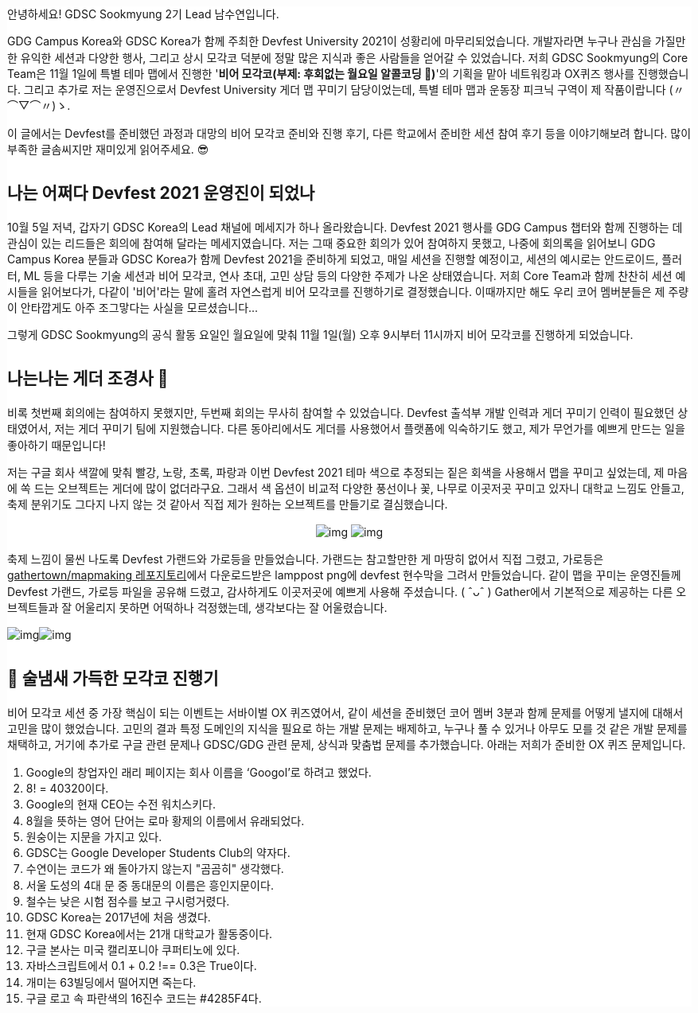 안녕하세요! GDSC Sookmyung 2기 Lead 남수연입니다.

GDG Campus Korea와 GDSC Korea가 함께 주최한 Devfest University 2021이 성황리에 마무리되었습니다. 개발자라면 누구나 관심을 가질만한 유익한 세션과 다양한 행사, 그리고 상시 모각코 덕분에 정말 많은 지식과 좋은 사람들을 얻어갈 수 있었습니다. 저희 GDSC Sookmyung의 Core Team은 11월 1일에 특별 테마 맵에서 진행한 '**비어 모각코(부제: 후회없는 월요일 알콜코딩 🍻)**'의 기획을 맡아 네트워킹과 OX퀴즈 행사를 진행했습니다. 그리고 추가로 저는 운영진으로서 Devfest University 게더 맵 꾸미기 담당이었는데, 특별 테마 맵과 운동장 피크닉 구역이 제 작품이랍니다 (〃⌒▽⌒〃)ゝ.

이 글에서는 Devfest를 준비했던 과정과 대망의 비어 모각코 준비와 진행 후기, 다른 학교에서 준비한 세션 참여 후기 등을 이야기해보려 합니다. 많이 부족한 글솜씨지만 재미있게 읽어주세요. 😎

##  나는 어쩌다 Devfest 2021 운영진이 되었나

10월 5일 저녁, 갑자기 GDSC Korea의 Lead 채널에 메세지가 하나 올라왔습니다. Devfest 2021 행사를 GDG Campus 챕터와 함께 진행하는 데 관심이 있는 리드들은 회의에 참여해 달라는 메세지였습니다. 저는 그때 중요한 회의가 있어 참여하지 못했고, 나중에 회의록을 읽어보니 GDG Campus Korea 분들과 GDSC Korea가 함께 Devfest 2021을 준비하게 되었고, 매일 세션을 진행할 예정이고, 세션의 예시로는 안드로이드, 플러터, ML 등을 다루는 기술 세션과 비어 모각코, 연사 초대, 고민 상담 등의 다양한 주제가 나온 상태였습니다. 저희 Core Team과 함께 찬찬히 세션 예시들을 읽어보다가, 다같이 '비어'라는 말에 홀려 자연스럽게 비어 모각코를 진행하기로 결정했습니다. 이때까지만 해도 우리 코어 멤버분들은 제 주량이 안타깝게도 아주 조그맣다는 사실을 모르셨습니다...

그렇게 GDSC Sookmyung의 공식 활동 요일인 월요일에 맞춰 11월 1일(월) 오후 9시부터 11시까지 비어 모각코를 진행하게 되었습니다.

##  나는나는 게더 조경사 🌷

비록 첫번째 회의에는 참여하지 못했지만, 두번째 회의는 무사히 참여할 수 있었습니다. Devfest 출석부 개발 인력과 게더 꾸미기 인력이 필요했던 상태였어서, 저는 게더 꾸미기 팀에 지원했습니다. 다른 동아리에서도 게더를 사용했어서 플랫폼에 익숙하기도 했고, 제가 무언가를 예쁘게 만드는 일을 좋아하기 때문입니다!

저는 구글 회사 색깔에 맞춰 빨강, 노랑, 초록, 파랑과 이번 Devfest 2021 테마 색으로 추정되는 짙은 회색을 사용해서 맵을 꾸미고 싶었는데, 제 마음에 쏙 드는 오브젝트는 게더에 많이 없더라구요. 그래서 색 옵션이 비교적 다양한 풍선이나 꽃, 나무로 이곳저곳 꾸미고 있자니 대학교 느낌도 안들고, 축제 분위기도 그다지 나지 않는 것 같아서 직접 제가 원하는 오브젝트를 만들기로 결심했습니다.

<p align="center">
<img src="https://blog.kakaocdn.net/dn/bkKunr/btrkAtPYPkx/nAMkMQv8viEbSEg3WTCBv1/img.png" alt="img" style="width:640px;" />
<img src="https://blog.kakaocdn.net/dn/xHrSE/btrkAuH7Q9Q/xlfzZOxPJZDTnrfkWEHqek/img.png" alt="img" style="width:640px;" />
</p>

축제 느낌이 물씬 나도록 Devfest 가랜드와 가로등을 만들었습니다. 가랜드는 참고할만한 게 마땅히 없어서 직접 그렸고, 가로등은 [gathertown/mapmaking 레포지토리](https://github.com/gathertown/mapmaking)에서 다운로드받은 lamppost png에 devfest 현수막을 그려서 만들었습니다. 같이 맵을 꾸미는 운영진들께 Devfest 가랜드, 가로등 파일을 공유해 드렸고, 감사하게도 이곳저곳에 예쁘게 사용해 주셨습니다. ( ˆᴗˆ ) Gather에서 기본적으로 제공하는 다른 오브젝트들과 잘 어울리지 못하면 어떡하나 걱정했는데, 생각보다는 잘 어울렸습니다.



![img](https://blog.kakaocdn.net/dn/muvyt/btrkAN8u9uS/XUoRlc6BsJGVr7FRG05Cjk/img.png)![img](https://blog.kakaocdn.net/dn/bvy0lK/btrkAtWLzFY/fEDEdKwvcVRPmz7CGDBAL0/img.png)

  

## 🍻 술냄새 가득한 모각코 진행기

비어 모각코 세션 중 가장 핵심이 되는 이벤트는 서바이벌 OX 퀴즈였어서, 같이 세션을 준비했던 코어 멤버 3분과 함께 문제를 어떻게 낼지에 대해서 고민을 많이 했었습니다. 고민의 결과 특정 도메인의 지식을 필요로 하는 개발 문제는 배제하고, 누구나 풀 수 있거나 아무도 모를 것 같은 개발 문제를 채택하고, 거기에 추가로 구글 관련 문제나 GDSC/GDG 관련 문제, 상식과 맞춤법 문제를 추가했습니다. 아래는 저희가 준비한 OX 퀴즈 문제입니다.

1. Google의 창업자인 래리 페이지는 회사 이름을 ‘Googol’로 하려고 했었다.
2. 8! = 40320이다.
3. Google의 현재 CEO는 수전 워치스키다.
4. 8월을 뜻하는 영어 단어는 로마 황제의 이름에서 유래되었다.
5. 원숭이는 지문을 가지고 있다.
6. GDSC는 Google Developer Students Club의 약자다.
7. 수연이는 코드가 왜 돌아가지 않는지 "곰곰히" 생각했다.
8. 서울 도성의 4대 문 중 동대문의 이름은 흥인지문이다.
9. 철수는 낮은 시험 점수를 보고 구시렁거렸다.
10. GDSC Korea는 2017년에 처음 생겼다.
11. 현재 GDSC Korea에서는 21개 대학교가 활동중이다.
12. 구글 본사는 미국 캘리포니아 쿠퍼티노에 있다.
13. 자바스크립트에서 0.1 + 0.2 !== 0.3은 True이다.
14. 개미는 63빌딩에서 떨어지면 죽는다.
15. 구글 로고 속 파란색의 16진수 코드는 #4285F4다.

